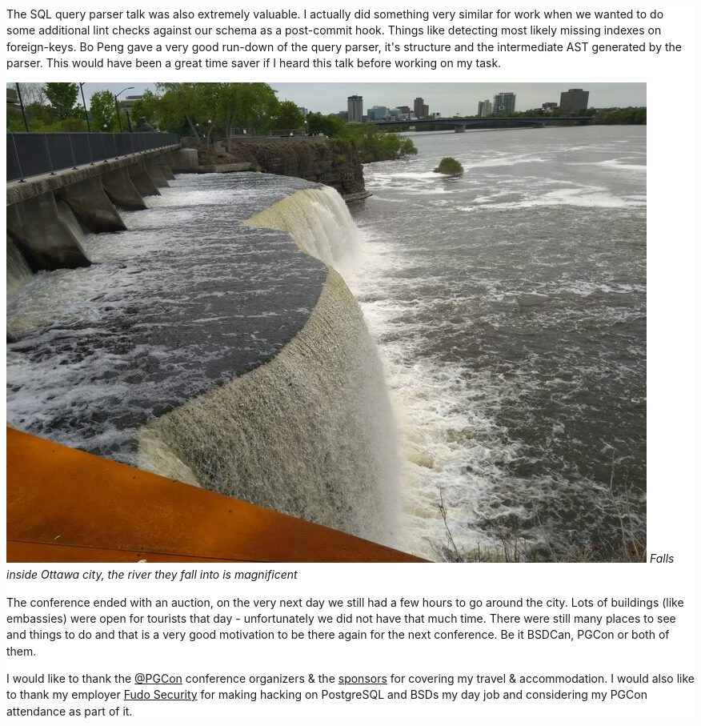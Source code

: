 The SQL query parser talk was also extremely valuable. I actually did something very similar for work when we wanted to do some additional lint checks against our schema as a post-commit hook. Things like detecting most likely missing indexes on foreign-keys. Bo Peng gave a very good run-down of the query parser, it's structure and the intermediate AST generated by the parser. This would have been a great time saver if I heard this talk before working on my task.

![Falls inside Ottawa, the river they fall into is magnificent](/images/IMG_20190601_130401-s.jpg)
*Falls inside Ottawa city, the river they fall into is magnificent*

The conference ended with an auction, on the very next day we still had a few hours to go around the city. Lots of buildings (like embassies) were open for tourists that day - unfortunately we did not have that much time. There were still many places to see and things to do and that is a very good motivation to be there again for the next conference. Be it BSDCan, PGCon or both of them.

I would like to thank the [@PGCon](https://twitter.com/PGCon) conference organizers & the [sponsors](https://www.pgcon.org/2019/sponsors.php) for covering my travel & accommodation. I would also like to thank my employer [Fudo Security](https://fudosecurity.com) for making hacking on PostgreSQL and BSDs my day job and considering my PGCon attendance as part of it.